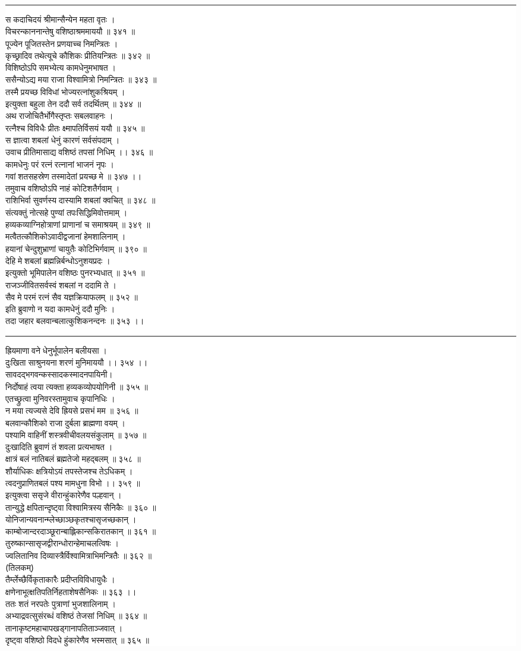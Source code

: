 
_________


स कदाचिदयं श्रीमान्सैन्येन महता वृतः ।  
विचरन्काननान्तेषु वशिष्ठाश्रममाययौ ॥ ३४१ ॥  
पूज्येन पूजितस्तेन प्रणयाच्च निमन्त्रितः ।  
कृच्छ्रादिव तथेत्यूचे कौशिकः प्रीतियन्त्रितः ॥ ३४२ ॥  
विशिष्ठोऽपि समभ्येत्य कामधेनुमभाषत ।  
ससैन्योऽद्य मया राजा विश्वामित्रो निमन्त्रितः ॥ ३४३ ॥  
तस्मै प्रयच्छ विविधां भोज्यरत्नांशुकश्रियम् ।  
इत्युक्ता बहुला तेन ददौ सर्व तदर्थितम् ॥ ३४४ ॥  
अथ राजोचितैर्भोगैस्तृप्तः सबलवाहनः ।  
रत्नैश्च विविधैः प्रीतः क्ष्मापतिर्विसयं ययौ ॥ ३४५ ॥  
स ज्ञात्वा शबलां धेनुं कारणं सर्वसंपदाम् ।  
उवाच प्रीतिमासाद्य वशिष्ठं तपसां निधिम् ।। ३४६ ॥  
कामधेनुः परं रत्नं रत्नानां भाजनं नृपः ।  
गवां शतसहस्रेण तस्मादेतां प्रयच्छ मे ॥ ३४७ ।।  
तमुवाच वशिष्ठोऽपि नाहं कोटिशतैर्गवाम् ।  
राशिभिर्वा सुवर्णस्य दास्यामि शबलां क्वचित् ॥ ३४८ ॥  
संत्यक्तुं नोत्सहे पुण्यां तपःसिद्धिमिवोत्तमाम् ।  
हव्यकव्याग्निहोत्राणां प्राणानां च समाश्रयम् ॥ ३४९ ॥  
मत्वैतत्कौशिकोऽवादीद्वजानां हेमशालिनाम् ।  
हयानां चेन्दुशुभ्राणां चायुतैः कोटिभिर्गवाम् ॥ ३९० ॥  
देहि मे शबलां ब्रह्मन्निर्बन्धोऽनुशयप्रदः ।  
इत्युक्तो भूमिपालेन वशिष्ठः पुनरभ्यधात् ॥ ३५१ ॥  
राजञ्जीवितसर्वस्वं शबलां न ददामि ते ।  
सैव मे परमं रत्नं सैव यज्ञक्रियाफलम् ॥ ३५२ ॥  
इति ब्रुवाणो न यदा कामधेनुं ददौ मुनिः ।  
तदा जहार बलवान्बलात्कुशिकनन्दनः ॥ ३५३ ।।


_________



ह्रियमाणा वने धेनुर्भूपालेन बलीयसा ।  
दुःखिता साश्रुनयना शरणं मुनिमाययौ ।। ३५४ ।।  
सावदद्भगवन्कस्सादकस्मादनपायिनी।  
निर्दोषाहं त्वया त्यक्ता हव्यकव्योपयोगिनी ॥ ३५५ ॥  
एतच्छ्रुत्वा मुनिवरस्तामुवाच कृपानिधिः ।  
न मया त्यज्यसे देवि ह्रियसे प्रसभं मम ॥ ३५६ ॥  
बलवान्कौशिको राजा दुर्बला ब्राह्मणा वयम् ।  
पश्यामि वाहिनीं शस्त्रवीचीवलयसंकुलाम् ॥ ३५७ ॥  
दुःखादिति ब्रुवाणं तं शवला प्रत्यभाषत ।  
क्षात्रं बलं नातिबलं ब्रह्मतेजो महद्बलम् ॥ ३५८ ॥  
शौर्याधिकः क्षत्रियोऽयं तपस्तेजश्च तेऽधिकम् ।  
त्वदनुप्राणितबलं पश्य मामधुना विभो ।। ३५९ ॥  
इत्युक्त्वा ससृजे वीरान्हुंकारेणैव पल्हवान् ।  
तान्युद्धे क्षपितान्दृष्ट्वा विश्वामित्रस्य सैनिकैः ॥ ३६० ॥  
योनिजान्यवनान्म्लेच्छाञ्छकृतश्चासृजच्छकान् ।  
काम्बोजान्दरदाञ्छूरान्बाह्लिकान्सकिरातकान् ॥ ३६१ ॥  
तुरुष्कान्सासृजद्वीरान्धोरान्हेमाचलत्विषः ।  
ज्वलितानिव दिव्यास्त्रैर्विश्वामित्राभिमन्त्रितैः ॥ ३६२ ॥  
(तिलकम्)  
तैर्म्लेच्छैर्विकृताकारैः प्रदीप्तविविधायुधैः ।  
क्षणेनाभूत्क्षतिपतिर्निहताशेषसैनिकः ॥ ३६३ ।।  
ततः शतं नरपतेः पुत्राणां भुजशालिनाम् ।  
अभ्याद्रवत्सुसंरब्धं वशिष्ठं तेजसां निधिम् ॥ ३६४ ॥  
तानाकृष्टमहाचापखड्गानापतिताञ्जवात् ।  
दृष्ट्वा वशिष्ठो विदधे हुंकारेणैव भस्मसात् ॥ ३६५ ॥
